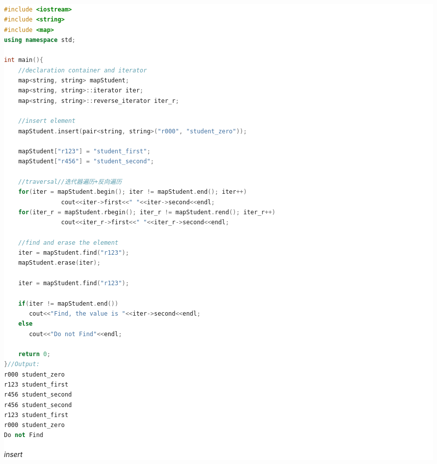 



```c++
#include <iostream>
#include <string>
#include <map>
using namespace std;

int main(){
    //declaration container and iterator
    map<string, string> mapStudent;
    map<string, string>::iterator iter;
    map<string, string>::reverse_iterator iter_r;

    //insert element
    mapStudent.insert(pair<string, string>("r000", "student_zero"));

    mapStudent["r123"] = "student_first";
    mapStudent["r456"] = "student_second";

    //traversal//迭代器遍历+反向遍历
    for(iter = mapStudent.begin(); iter != mapStudent.end(); iter++)
                cout<<iter->first<<" "<<iter->second<<endl;
    for(iter_r = mapStudent.rbegin(); iter_r != mapStudent.rend(); iter_r++)
                cout<<iter_r->first<<" "<<iter_r->second<<endl;

    //find and erase the element
    iter = mapStudent.find("r123");
    mapStudent.erase(iter);

    iter = mapStudent.find("r123");

    if(iter != mapStudent.end())
       cout<<"Find, the value is "<<iter->second<<endl;
    else
       cout<<"Do not Find"<<endl;

    return 0;
}//Output:
r000 student_zero
r123 student_first
r456 student_second
r456 student_second
r123 student_first
r000 student_zero
Do not Find
```






###### insert 
